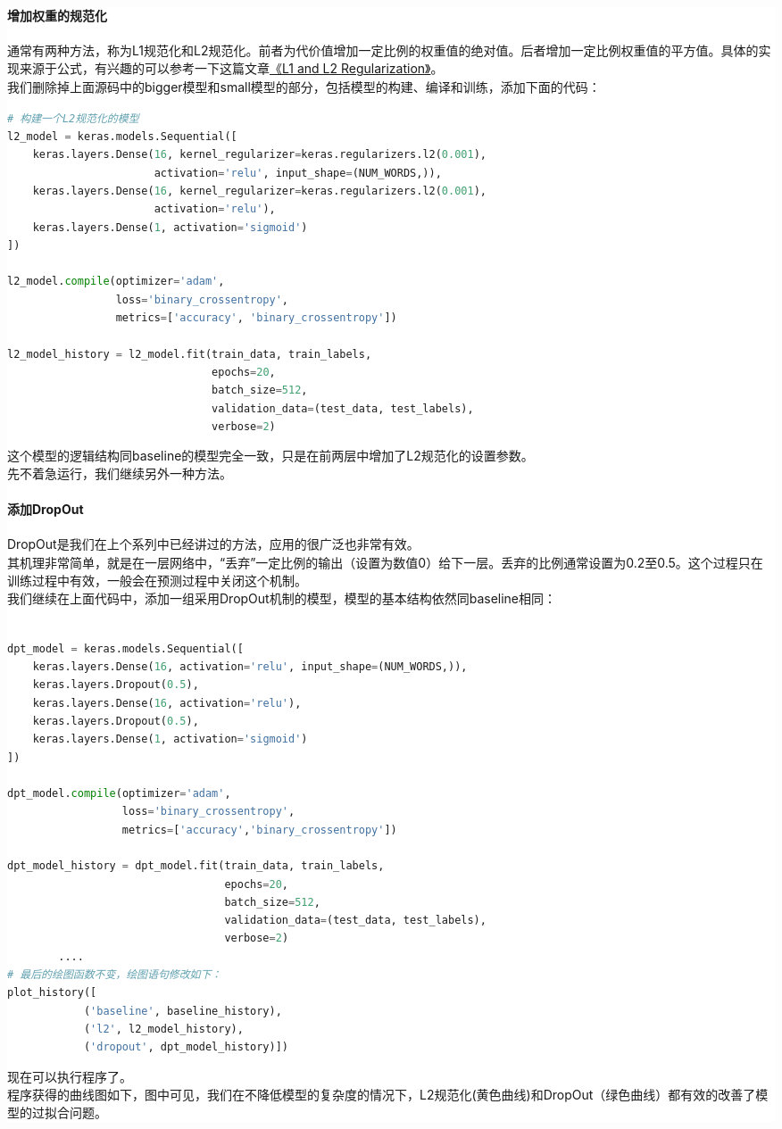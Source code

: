 #### 增加权重的规范化
通常有两种方法，称为L1规范化和L2规范化。前者为代价值增加一定比例的权重值的绝对值。后者增加一定比例权重值的平方值。具体的实现来源于公式，有兴趣的可以参考一下这篇文章[《L1 and L2 Regularization》](https://medium.com/datadriveninvestor/l1-l2-regularization-7f1b4fe948f2)。  
我们删除掉上面源码中的bigger模型和small模型的部分，包括模型的构建、编译和训练，添加下面的代码：  
```python
# 构建一个L2规范化的模型
l2_model = keras.models.Sequential([
    keras.layers.Dense(16, kernel_regularizer=keras.regularizers.l2(0.001),
                       activation='relu', input_shape=(NUM_WORDS,)),
    keras.layers.Dense(16, kernel_regularizer=keras.regularizers.l2(0.001),
                       activation='relu'),
    keras.layers.Dense(1, activation='sigmoid')
])

l2_model.compile(optimizer='adam',
                 loss='binary_crossentropy',
                 metrics=['accuracy', 'binary_crossentropy'])

l2_model_history = l2_model.fit(train_data, train_labels,
                                epochs=20,
                                batch_size=512,
                                validation_data=(test_data, test_labels),
                                verbose=2)
```
这个模型的逻辑结构同baseline的模型完全一致，只是在前两层中增加了L2规范化的设置参数。  
先不着急运行，我们继续另外一种方法。  

#### 添加DropOut
DropOut是我们在上个系列中已经讲过的方法，应用的很广泛也非常有效。  
其机理非常简单，就是在一层网络中，“丢弃”一定比例的输出（设置为数值0）给下一层。丢弃的比例通常设置为0.2至0.5。这个过程只在训练过程中有效，一般会在预测过程中关闭这个机制。  
我们继续在上面代码中，添加一组采用DropOut机制的模型，模型的基本结构依然同baseline相同：  
```python

dpt_model = keras.models.Sequential([
    keras.layers.Dense(16, activation='relu', input_shape=(NUM_WORDS,)),
    keras.layers.Dropout(0.5),
    keras.layers.Dense(16, activation='relu'),
    keras.layers.Dropout(0.5),
    keras.layers.Dense(1, activation='sigmoid')
])

dpt_model.compile(optimizer='adam',
                  loss='binary_crossentropy',
                  metrics=['accuracy','binary_crossentropy'])

dpt_model_history = dpt_model.fit(train_data, train_labels,
                                  epochs=20,
                                  batch_size=512,
                                  validation_data=(test_data, test_labels),
                                  verbose=2)
		....
# 最后的绘图函数不变，绘图语句修改如下：
plot_history([
            ('baseline', baseline_history),
            ('l2', l2_model_history),
            ('dropout', dpt_model_history)])
```
现在可以执行程序了。  
程序获得的曲线图如下，图中可见，我们在不降低模型的复杂度的情况下，L2规范化(黄色曲线)和DropOut（绿色曲线）都有效的改善了模型的过拟合问题。  